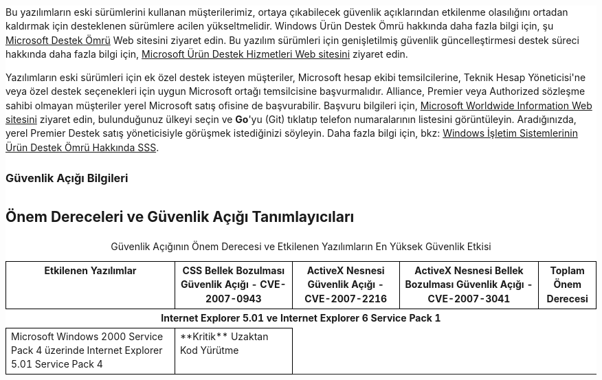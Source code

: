 Bu yazılımların eski sürümlerini kullanan müşterilerimiz, ortaya çıkabilecek güvenlik açıklarından etkilenme olasılığını ortadan kaldırmak için desteklenen sürümlere acilen yükseltmelidir. Windows Ürün Destek Ömrü hakkında daha fazla bilgi için, şu [Microsoft Destek Ömrü](http://go.microsoft.com/fwlink/?linkid=21742) Web sitesini ziyaret edin. Bu yazılım sürümleri için genişletilmiş güvenlik güncelleştirmesi destek süreci hakkında daha fazla bilgi için, [Microsoft Ürün Destek Hizmetleri Web sitesini](http://go.microsoft.com/fwlink/?linkid=33328) ziyaret edin.

Yazılımların eski sürümleri için ek özel destek isteyen müşteriler, Microsoft hesap ekibi temsilcilerine, Teknik Hesap Yöneticisi'ne veya özel destek seçenekleri için uygun Microsoft ortağı temsilcisine başvurmalıdır. Alliance, Premier veya Authorized sözleşme sahibi olmayan müşteriler yerel Microsoft satış ofisine de başvurabilir. Başvuru bilgileri için, [Microsoft Worldwide Information Web sitesini](http://go.microsoft.com/fwlink/?linkid=33329) ziyaret edin, bulunduğunuz ülkeyi seçin ve **Go**'yu (Git) tıklatıp telefon numaralarının listesini görüntüleyin. Aradığınızda, yerel Premier Destek satış yöneticisiyle görüşmek istediğinizi söyleyin. Daha fazla bilgi için, bkz: [Windows İşletim Sistemlerinin Ürün Destek Ömrü Hakkında SSS](http://go.microsoft.com/fwlink/?linkid=33330).

### Güvenlik Açığı Bilgileri

Önem Dereceleri ve Güvenlik Açığı Tanımlayıcıları
-------------------------------------------------

<span></span>
<table class="dataTable">
<caption>
Güvenlik Açığının Önem Derecesi ve Etkilenen Yazılımların En Yüksek Güvenlik Etkisi
</caption>
<tr class="thead">
<th style="border:1px solid black;" >
Etkilenen Yazılımlar
</th>
<th style="border:1px solid black;" >
CSS Bellek Bozulması Güvenlik Açığı - CVE-2007-0943
</th>
<th style="border:1px solid black;" >
ActiveX Nesnesi Güvenlik Açığı - CVE-2007-2216
</th>
<th style="border:1px solid black;" >
ActiveX Nesnesi Bellek Bozulması Güvenlik Açığı - CVE-2007-3041
</th>
<th style="border:1px solid black;" >
Toplam Önem Derecesi
</th>
</tr>
<tr>
<th colspan="5">
Internet Explorer 5.01 ve Internet Explorer 6 Service Pack 1
</th>
</tr>
<tr>
<td style="border:1px solid black;">
Microsoft Windows 2000 Service Pack 4 üzerinde Internet Explorer 5.01 Service Pack 4
</td>
<td style="border:1px solid black;">
**Kritik**  
Uzaktan Kod Yürütme

